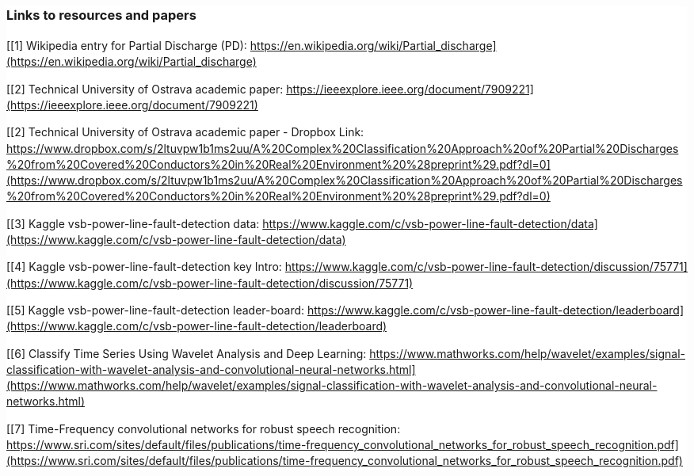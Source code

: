 ### Links to resources and papers

[[1] Wikipedia entry for Partial Discharge (PD): https://en.wikipedia.org/wiki/Partial_discharge](https://en.wikipedia.org/wiki/Partial_discharge)


[[2] Technical University of Ostrava academic paper: https://ieeexplore.ieee.org/document/7909221](https://ieeexplore.ieee.org/document/7909221)


[[2] Technical University of Ostrava academic paper - Dropbox Link: https://www.dropbox.com/s/2ltuvpw1b1ms2uu/A%20Complex%20Classification%20Approach%20of%20Partial%20Discharges%20from%20Covered%20Conductors%20in%20Real%20Environment%20%28preprint%29.pdf?dl=0](https://www.dropbox.com/s/2ltuvpw1b1ms2uu/A%20Complex%20Classification%20Approach%20of%20Partial%20Discharges%20from%20Covered%20Conductors%20in%20Real%20Environment%20%28preprint%29.pdf?dl=0)



[[3] Kaggle vsb-power-line-fault-detection data: https://www.kaggle.com/c/vsb-power-line-fault-detection/data](https://www.kaggle.com/c/vsb-power-line-fault-detection/data)


[[4] Kaggle vsb-power-line-fault-detection key Intro: https://www.kaggle.com/c/vsb-power-line-fault-detection/discussion/75771](https://www.kaggle.com/c/vsb-power-line-fault-detection/discussion/75771)


[[5] Kaggle vsb-power-line-fault-detection leader-board: https://www.kaggle.com/c/vsb-power-line-fault-detection/leaderboard](https://www.kaggle.com/c/vsb-power-line-fault-detection/leaderboard)


[[6] Classify Time Series Using Wavelet Analysis and Deep Learning: https://www.mathworks.com/help/wavelet/examples/signal-classification-with-wavelet-analysis-and-convolutional-neural-networks.html](https://www.mathworks.com/help/wavelet/examples/signal-classification-with-wavelet-analysis-and-convolutional-neural-networks.html)


[[7] Time-Frequency convolutional networks for robust speech recognition: https://www.sri.com/sites/default/files/publications/time-frequency_convolutional_networks_for_robust_speech_recognition.pdf](https://www.sri.com/sites/default/files/publications/time-frequency_convolutional_networks_for_robust_speech_recognition.pdf) 
